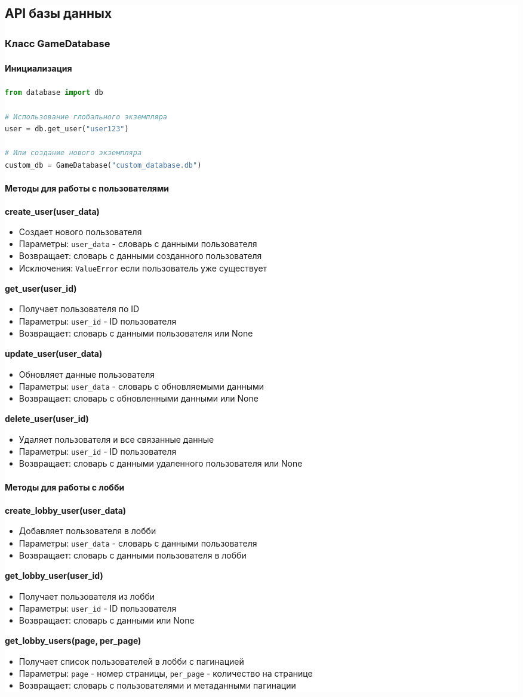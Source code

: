 ## API базы данных

### Класс GameDatabase

#### Инициализация
```python
from database import db

# Использование глобального экземпляра
user = db.get_user("user123")

# Или создание нового экземпляра
custom_db = GameDatabase("custom_database.db")
```

#### Методы для работы с пользователями

**create_user(user_data)**
- Создает нового пользователя
- Параметры: `user_data` - словарь с данными пользователя
- Возвращает: словарь с данными созданного пользователя
- Исключения: `ValueError` если пользователь уже существует

**get_user(user_id)**
- Получает пользователя по ID
- Параметры: `user_id` - ID пользователя
- Возвращает: словарь с данными пользователя или None

**update_user(user_data)**
- Обновляет данные пользователя
- Параметры: `user_data` - словарь с обновляемыми данными
- Возвращает: словарь с обновленными данными или None

**delete_user(user_id)**
- Удаляет пользователя и все связанные данные
- Параметры: `user_id` - ID пользователя
- Возвращает: словарь с данными удаленного пользователя или None

#### Методы для работы с лобби

**create_lobby_user(user_data)**
- Добавляет пользователя в лобби
- Параметры: `user_data` - словарь с данными пользователя
- Возвращает: словарь с данными пользователя в лобби

**get_lobby_user(user_id)**
- Получает пользователя из лобби
- Параметры: `user_id` - ID пользователя
- Возвращает: словарь с данными или None

**get_lobby_users(page, per_page)**
- Получает список пользователей в лобби с пагинацией
- Параметры: `page` - номер страницы, `per_page` - количество на странице
- Возвращает: словарь с пользователями и метаданными пагинации
